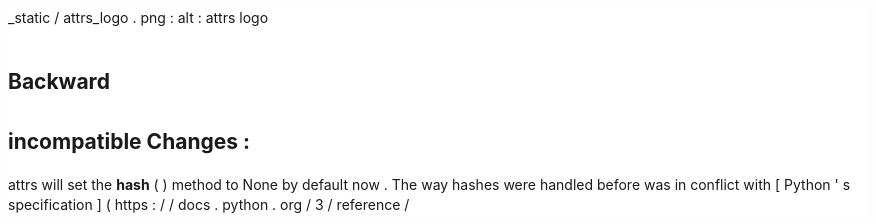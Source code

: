 _static
/
attrs_logo
.
png
:
alt
:
attrs
logo
#
#
#
Backward
-
incompatible
Changes
:
-
attrs
will
set
the
__hash__
(
)
method
to
None
by
default
now
.
The
way
hashes
were
handled
before
was
in
conflict
with
[
Python
'
s
specification
]
(
https
:
/
/
docs
.
python
.
org
/
3
/
reference
/